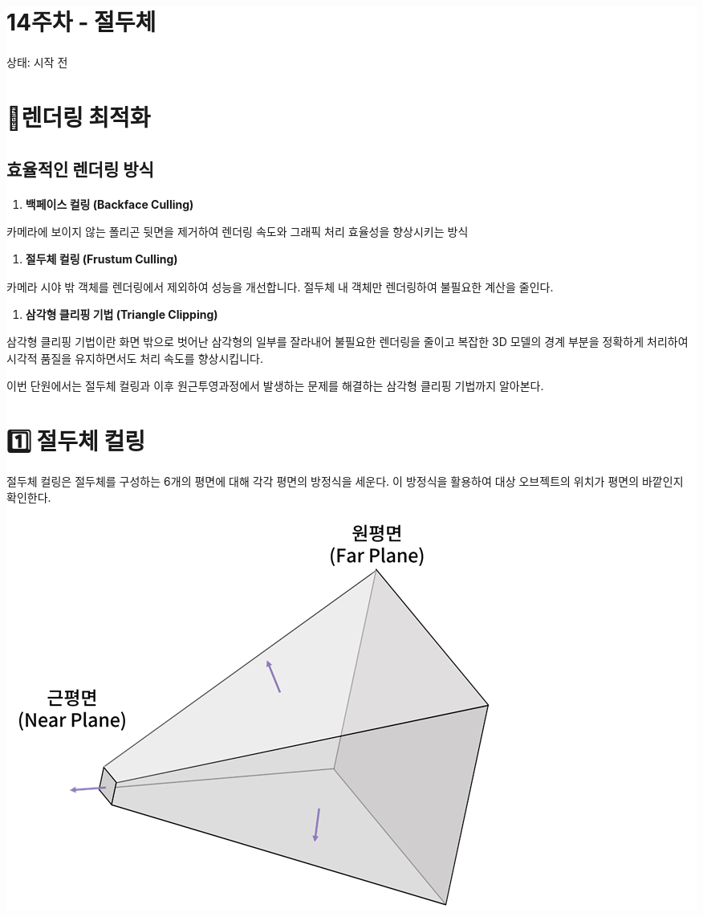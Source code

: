 # 14주차 - 절두체

상태: 시작 전

# 📌렌더링 최적화

## 효율적인 렌더링 방식

1. **백페이스 컬링 (Backface Culling)**

카메라에 보이지 않는 폴리곤 뒷면을 제거하여 렌더링 속도와 그래픽 처리 효율성을 향상시키는 방식

1. **절두체 컬링 (Frustum Culling)**

카메라 시야 밖 객체를 렌더링에서 제외하여 성능을 개선합니다. 절두체 내 객체만 렌더링하여 불필요한 계산을 줄인다.

1. **삼각형 클리핑 기법 (Triangle Clipping)**

삼각형 클리핑 기법이란 화면 밖으로 벗어난 삼각형의 일부를 잘라내어 불필요한 렌더링을 줄이고 복잡한 3D 모델의 경계 부분을 정확하게 처리하여 시각적 품질을 유지하면서도 처리 속도를 향상시킵니다.

이번 단원에서는 절두체 컬링과 이후 원근투영과정에서 발생하는 문제를 해결하는 삼각형 클리핑 기법까지 알아본다.

# 1️⃣ 절두체 컬링

절두체 컬링은 절두체를 구성하는 6개의 평면에 대해 각각 평면의 방정식을 세운다. 이 방정식을 활용하여 대상 오브젝트의 위치가 평면의 바깥인지 확인한다.

![image.png](14%E1%84%8C%E1%85%AE%E1%84%8E%E1%85%A1%20-%20%E1%84%8C%E1%85%A5%E1%86%AF%E1%84%83%E1%85%AE%E1%84%8E%E1%85%A6%20574e0c43e4824c1d951648c8549e2680/image.png)
